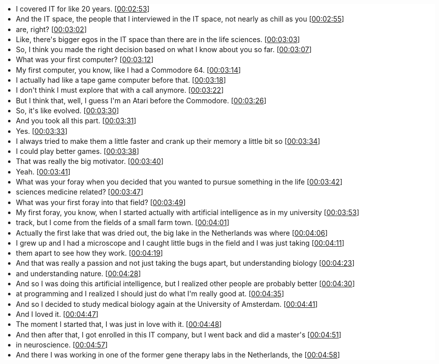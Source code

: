 *  I covered IT for like 20 years. [[00:02:53](https://www.youtube.com/watch?v=nLGCnnP_quU&t=173.0s)]
*  And the IT space, the people that I interviewed in the IT space, not nearly as chill as you [[00:02:55](https://www.youtube.com/watch?v=nLGCnnP_quU&t=175.8s)]
*  are, right? [[00:03:02](https://www.youtube.com/watch?v=nLGCnnP_quU&t=182.28s)]
*  Like, there's bigger egos in the IT space than there are in the life sciences. [[00:03:03](https://www.youtube.com/watch?v=nLGCnnP_quU&t=183.28s)]
*  So, I think you made the right decision based on what I know about you so far. [[00:03:07](https://www.youtube.com/watch?v=nLGCnnP_quU&t=187.2s)]
*  What was your first computer? [[00:03:12](https://www.youtube.com/watch?v=nLGCnnP_quU&t=192.64s)]
*  My first computer, you know, like I had a Commodore 64. [[00:03:14](https://www.youtube.com/watch?v=nLGCnnP_quU&t=194.96s)]
*  I actually had like a tape game computer before that. [[00:03:18](https://www.youtube.com/watch?v=nLGCnnP_quU&t=198.88s)]
*  I don't think I must explore that with a call anymore. [[00:03:22](https://www.youtube.com/watch?v=nLGCnnP_quU&t=202.60000000000002s)]
*  But I think that, well, I guess I'm an Atari before the Commodore. [[00:03:26](https://www.youtube.com/watch?v=nLGCnnP_quU&t=206.04000000000002s)]
*  So, it's like evolved. [[00:03:30](https://www.youtube.com/watch?v=nLGCnnP_quU&t=210.20000000000002s)]
*  And you took all this part. [[00:03:31](https://www.youtube.com/watch?v=nLGCnnP_quU&t=211.64000000000001s)]
*  Yes. [[00:03:33](https://www.youtube.com/watch?v=nLGCnnP_quU&t=213.0s)]
*  I always tried to make them a little faster and crank up their memory a little bit so [[00:03:34](https://www.youtube.com/watch?v=nLGCnnP_quU&t=214.0s)]
*  I could play better games. [[00:03:38](https://www.youtube.com/watch?v=nLGCnnP_quU&t=218.4s)]
*  That was really the big motivator. [[00:03:40](https://www.youtube.com/watch?v=nLGCnnP_quU&t=220.12s)]
*  Yeah. [[00:03:41](https://www.youtube.com/watch?v=nLGCnnP_quU&t=221.68s)]
*  What was your foray when you decided that you wanted to pursue something in the life [[00:03:42](https://www.youtube.com/watch?v=nLGCnnP_quU&t=222.68s)]
*  sciences medicine related? [[00:03:47](https://www.youtube.com/watch?v=nLGCnnP_quU&t=227.20000000000002s)]
*  What was your first foray into that field? [[00:03:49](https://www.youtube.com/watch?v=nLGCnnP_quU&t=229.08s)]
*  My first foray, you know, when I started actually with artificial intelligence as in my university [[00:03:53](https://www.youtube.com/watch?v=nLGCnnP_quU&t=233.20000000000002s)]
*  track, but I come from the fields of a small farm town. [[00:04:01](https://www.youtube.com/watch?v=nLGCnnP_quU&t=241.92000000000002s)]
*  Actually the first lake that was dried out, the big lake in the Netherlands was where [[00:04:06](https://www.youtube.com/watch?v=nLGCnnP_quU&t=246.64000000000001s)]
*  I grew up and I had a microscope and I caught little bugs in the field and I was just taking [[00:04:11](https://www.youtube.com/watch?v=nLGCnnP_quU&t=251.44000000000003s)]
*  them apart to see how they work. [[00:04:19](https://www.youtube.com/watch?v=nLGCnnP_quU&t=259.24s)]
*  And that was really a passion and not just taking the bugs apart, but understanding biology [[00:04:23](https://www.youtube.com/watch?v=nLGCnnP_quU&t=263.28000000000003s)]
*  and understanding nature. [[00:04:28](https://www.youtube.com/watch?v=nLGCnnP_quU&t=268.84000000000003s)]
*  And so I was doing this artificial intelligence, but I realized other people are probably better [[00:04:30](https://www.youtube.com/watch?v=nLGCnnP_quU&t=270.78000000000003s)]
*  at programming and I realized I should just do what I'm really good at. [[00:04:35](https://www.youtube.com/watch?v=nLGCnnP_quU&t=275.92s)]
*  And so I decided to study medical biology again at the University of Amsterdam. [[00:04:41](https://www.youtube.com/watch?v=nLGCnnP_quU&t=281.36s)]
*  And I loved it. [[00:04:47](https://www.youtube.com/watch?v=nLGCnnP_quU&t=287.0s)]
*  The moment I started that, I was just in love with it. [[00:04:48](https://www.youtube.com/watch?v=nLGCnnP_quU&t=288.0s)]
*  And then after that, I got enrolled in this IT company, but I went back and did a master's [[00:04:51](https://www.youtube.com/watch?v=nLGCnnP_quU&t=291.4s)]
*  in neuroscience. [[00:04:57](https://www.youtube.com/watch?v=nLGCnnP_quU&t=297.0s)]
*  And there I was working in one of the former gene therapy labs in the Netherlands, the [[00:04:58](https://www.youtube.com/watch?v=nLGCnnP_quU&t=298.68s)]